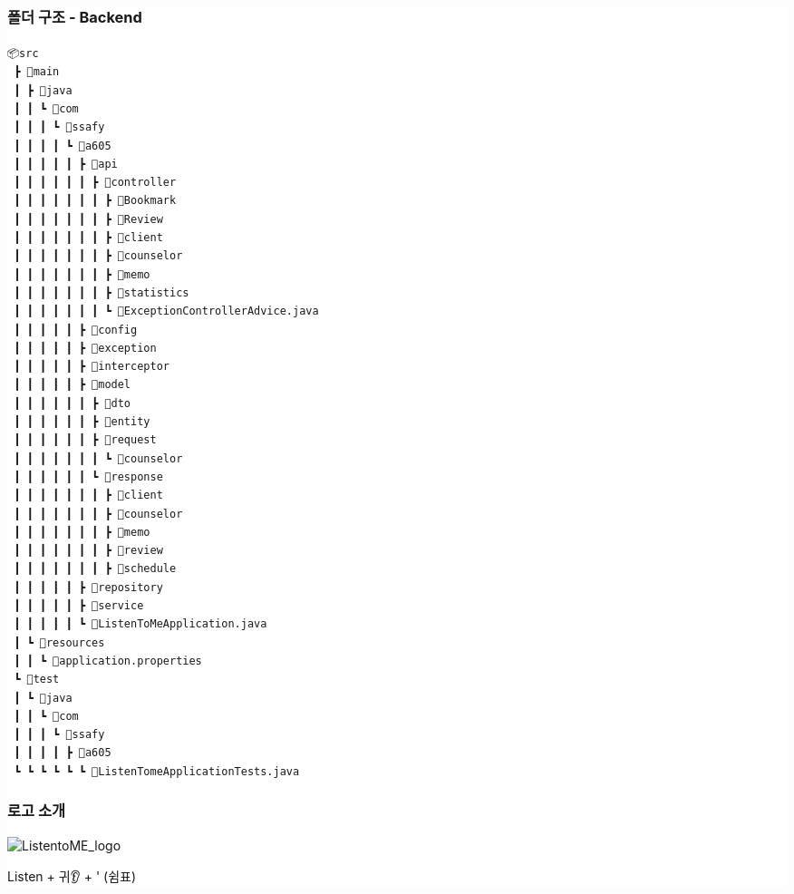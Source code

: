 ### 폴더 구조 - Backend
```
📦src
 ┣ 📂main
 ┃ ┣ 📂java
 ┃ ┃ ┗ 📂com
 ┃ ┃ ┃ ┗ 📂ssafy
 ┃ ┃ ┃ ┃ ┗ 📂a605
 ┃ ┃ ┃ ┃ ┃ ┣ 📂api
 ┃ ┃ ┃ ┃ ┃ ┃ ┣ 📂controller
 ┃ ┃ ┃ ┃ ┃ ┃ ┃ ┣ 📂Bookmark
 ┃ ┃ ┃ ┃ ┃ ┃ ┃ ┣ 📂Review
 ┃ ┃ ┃ ┃ ┃ ┃ ┃ ┣ 📂client
 ┃ ┃ ┃ ┃ ┃ ┃ ┃ ┣ 📂counselor
 ┃ ┃ ┃ ┃ ┃ ┃ ┃ ┣ 📂memo
 ┃ ┃ ┃ ┃ ┃ ┃ ┃ ┣ 📂statistics
 ┃ ┃ ┃ ┃ ┃ ┃ ┃ ┗ 📜ExceptionControllerAdvice.java
 ┃ ┃ ┃ ┃ ┃ ┣ 📂config
 ┃ ┃ ┃ ┃ ┃ ┣ 📂exception
 ┃ ┃ ┃ ┃ ┃ ┣ 📂interceptor
 ┃ ┃ ┃ ┃ ┃ ┣ 📂model
 ┃ ┃ ┃ ┃ ┃ ┃ ┣ 📂dto
 ┃ ┃ ┃ ┃ ┃ ┃ ┣ 📂entity
 ┃ ┃ ┃ ┃ ┃ ┃ ┣ 📂request
 ┃ ┃ ┃ ┃ ┃ ┃ ┃ ┗ 📂counselor
 ┃ ┃ ┃ ┃ ┃ ┃ ┗ 📂response
 ┃ ┃ ┃ ┃ ┃ ┃ ┃ ┣ 📂client
 ┃ ┃ ┃ ┃ ┃ ┃ ┃ ┣ 📂counselor
 ┃ ┃ ┃ ┃ ┃ ┃ ┃ ┣ 📂memo
 ┃ ┃ ┃ ┃ ┃ ┃ ┃ ┣ 📂review
 ┃ ┃ ┃ ┃ ┃ ┃ ┃ ┣ 📂schedule
 ┃ ┃ ┃ ┃ ┃ ┣ 📂repository
 ┃ ┃ ┃ ┃ ┃ ┣ 📂service
 ┃ ┃ ┃ ┃ ┃ ┗ 📜ListenToMeApplication.java
 ┃ ┗ 📂resources
 ┃ ┃ ┗ 📜application.properties
 ┗ 📂test
 ┃ ┗ 📂java
 ┃ ┃ ┗ 📂com
 ┃ ┃ ┃ ┗ 📂ssafy
 ┃ ┃ ┃ ┃ ┣ 📂a605
 ┗ ┗ ┗ ┗ ┗ ┗ 📜ListenTomeApplicationTests.java
```



### 로고 소개

![ListentoME_logo](README.assets/ListentoME_logo-16450785168371.png)

Listen + 귀👂 + ' (쉼표)
